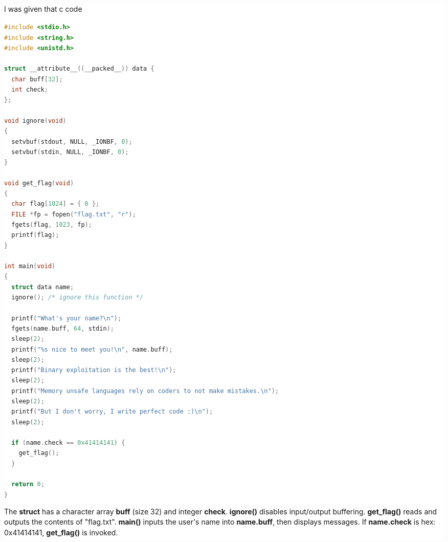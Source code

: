 I was given that c code
```c
#include <stdio.h>
#include <string.h>
#include <unistd.h>

struct __attribute__((__packed__)) data {
  char buff[32];
  int check;
};

void ignore(void)
{
  setvbuf(stdout, NULL, _IONBF, 0);
  setvbuf(stdin, NULL, _IONBF, 0);
}

void get_flag(void)
{
  char flag[1024] = { 0 };
  FILE *fp = fopen("flag.txt", "r");
  fgets(flag, 1023, fp);
  printf(flag);
}

int main(void) 
{
  struct data name;
  ignore(); /* ignore this function */

  printf("What's your name?\n");
  fgets(name.buff, 64, stdin);
  sleep(2);
  printf("%s nice to meet you!\n", name.buff);
  sleep(2);
  printf("Binary exploitation is the best!\n");
  sleep(2);
  printf("Memory unsafe languages rely on coders to not make mistakes.\n");
  sleep(2);
  printf("But I don't worry, I write perfect code :)\n");
  sleep(2);

  if (name.check == 0x41414141) {
    get_flag();
  }

  return 0;
}

```

The **struct** has a character array **buff** (size 32) and integer **check**.
**ignore()** disables input/output buffering. 
**get_flag()** reads and outputs the contents of "flag.txt". 
**main()** inputs the user's name into **name.buff**, then displays messages. If **name.check** is hex: 0x41414141, **get_flag()** is invoked.
